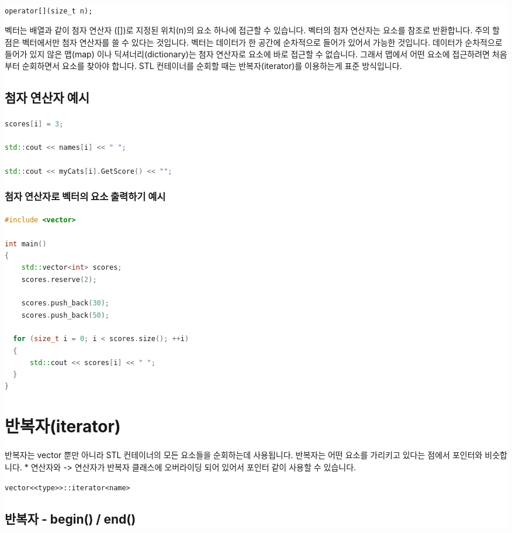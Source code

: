 ```
operator[](size_t n);
```

벡터는 배열과 같이 첨자 연산자 (\[\])로 지정된 위치(n)의 요소 하나에 접근할 수 있습니다.
벡터의 첨자 연산자는 요소를 참조로 반환합니다.
주의 할 점은 벡터에서만 첨자 연산자를 쓸 수 있다는 것입니다.
벡터는 데이터가 한 공간에 순차적으로 들어가 있어서 가능한 것입니다.
데이터가 순차적으로 들어가 있지 않은 맵(map) 이나 딕셔너리(dictionary)는 첨자 연산자로 요소에 바로 접근할 수 없습니다.
그래서 맵에서 어떤 요소에 접근하려면 처음부터 순회하면서 요소를 찾아야 합니다.
STL 컨테이너를 순회할 때는 반복자(iterator)를 이용하는게 표준 방식입니다.

## 첨자 연산자 예시

```c++
scores[i] = 3;

std::cout << names[i] << " ";

std::cout << myCats[i].GetScore() << "";
```

### 첨자 연산자로 벡터의 요소 출력하기 예시

```c++
#include <vector>

int main()
{
    std::vector<int> scores;
    scores.reserve(2);

    scores.push_back(30);
    scores.push_back(50);

  for (size_t i = 0; i < scores.size(); ++i)
  {
      std::cout << scores[i] << " ";
  }
}
```

# 반복자(iterator)

반복자는 vector 뿐만 아니라 STL 컨테이너의 모든 요소들을 순회하는데 사용됩니다.
반복자는 어떤 요소를 가리키고 있다는 점에서 포인터와 비슷합니다. \* 연산자와 \-\> 연산자가 반복자 클래스에 오버라이딩 되어 있어서 포인터 같이 사용할 수 있습니다.

```
vector<<type>>::iterator<name>
```

## 반복자 - begin() / end()
